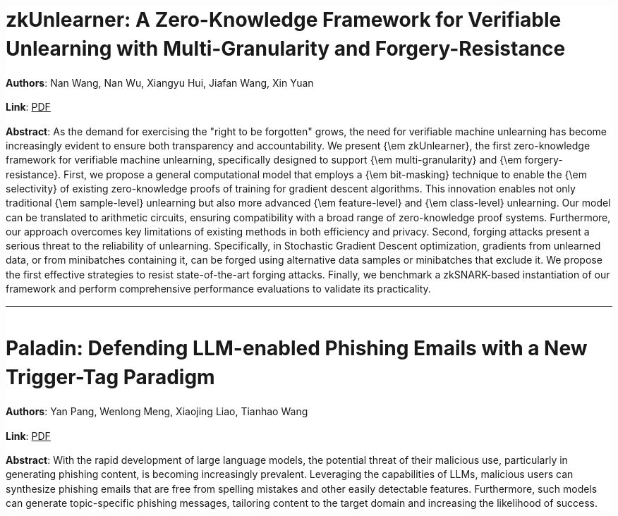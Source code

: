 # zkUnlearner: A Zero-Knowledge Framework for Verifiable Unlearning with Multi-Granularity and Forgery-Resistance 

**Authors**: Nan Wang, Nan Wu, Xiangyu Hui, Jiafan Wang, Xin Yuan  

**Link**: [PDF](https://arxiv.org/pdf/2509.07290)  

**Abstract**: As the demand for exercising the "right to be forgotten" grows, the need for verifiable machine unlearning has become increasingly evident to ensure both transparency and accountability. We present {\em zkUnlearner}, the first zero-knowledge framework for verifiable machine unlearning, specifically designed to support {\em multi-granularity} and {\em forgery-resistance}.
First, we propose a general computational model that employs a {\em bit-masking} technique to enable the {\em selectivity} of existing zero-knowledge proofs of training for gradient descent algorithms. This innovation enables not only traditional {\em sample-level} unlearning but also more advanced {\em feature-level} and {\em class-level} unlearning. Our model can be translated to arithmetic circuits, ensuring compatibility with a broad range of zero-knowledge proof systems. Furthermore, our approach overcomes key limitations of existing methods in both efficiency and privacy. Second, forging attacks present a serious threat to the reliability of unlearning. Specifically, in Stochastic Gradient Descent optimization, gradients from unlearned data, or from minibatches containing it, can be forged using alternative data samples or minibatches that exclude it. We propose the first effective strategies to resist state-of-the-art forging attacks. Finally, we benchmark a zkSNARK-based instantiation of our framework and perform comprehensive performance evaluations to validate its practicality. 

---
# Paladin: Defending LLM-enabled Phishing Emails with a New Trigger-Tag Paradigm 

**Authors**: Yan Pang, Wenlong Meng, Xiaojing Liao, Tianhao Wang  

**Link**: [PDF](https://arxiv.org/pdf/2509.07287)  

**Abstract**: With the rapid development of large language models, the potential threat of their malicious use, particularly in generating phishing content, is becoming increasingly prevalent. Leveraging the capabilities of LLMs, malicious users can synthesize phishing emails that are free from spelling mistakes and other easily detectable features. Furthermore, such models can generate topic-specific phishing messages, tailoring content to the target domain and increasing the likelihood of success.
